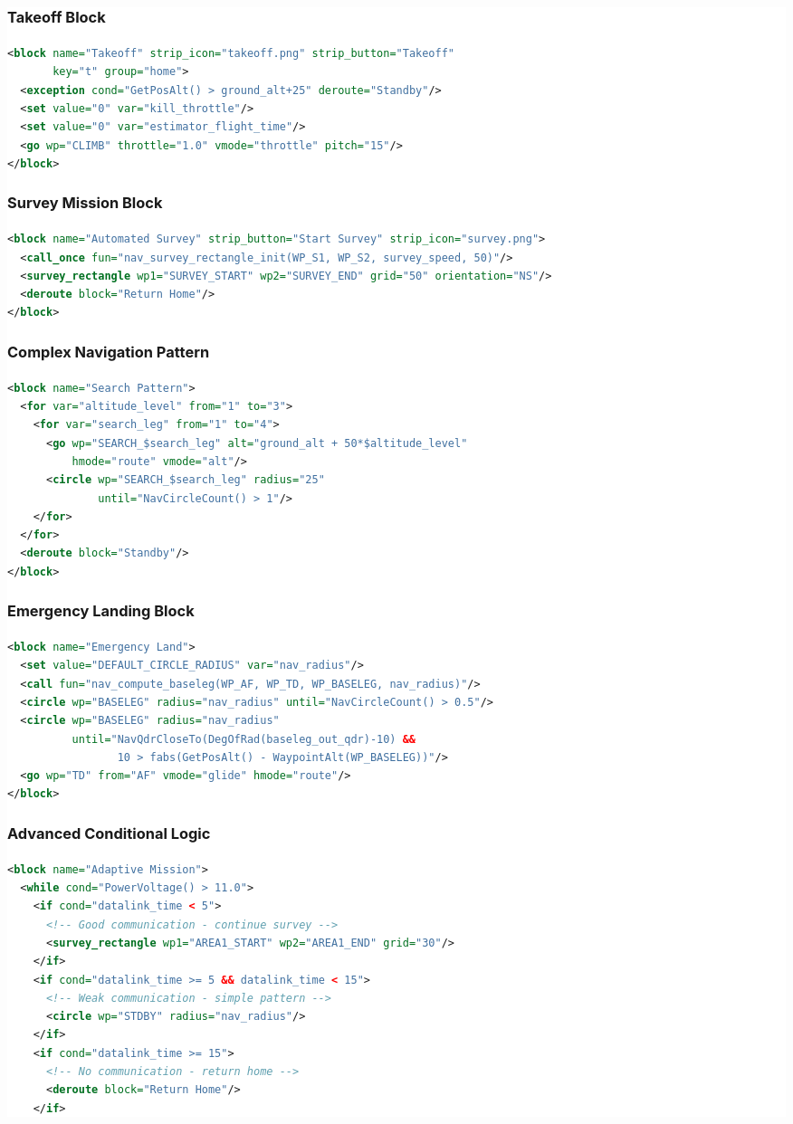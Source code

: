### Takeoff Block
```xml
<block name="Takeoff" strip_icon="takeoff.png" strip_button="Takeoff" 
       key="t" group="home">
  <exception cond="GetPosAlt() > ground_alt+25" deroute="Standby"/>
  <set value="0" var="kill_throttle"/>
  <set value="0" var="estimator_flight_time"/>
  <go wp="CLIMB" throttle="1.0" vmode="throttle" pitch="15"/>
</block>
```

### Survey Mission Block
```xml
<block name="Automated Survey" strip_button="Start Survey" strip_icon="survey.png">
  <call_once fun="nav_survey_rectangle_init(WP_S1, WP_S2, survey_speed, 50)"/>
  <survey_rectangle wp1="SURVEY_START" wp2="SURVEY_END" grid="50" orientation="NS"/>
  <deroute block="Return Home"/>
</block>
```

### Complex Navigation Pattern
```xml
<block name="Search Pattern">
  <for var="altitude_level" from="1" to="3">
    <for var="search_leg" from="1" to="4">
      <go wp="SEARCH_$search_leg" alt="ground_alt + 50*$altitude_level" 
          hmode="route" vmode="alt"/>
      <circle wp="SEARCH_$search_leg" radius="25" 
              until="NavCircleCount() > 1"/>
    </for>
  </for>
  <deroute block="Standby"/>
</block>
```

### Emergency Landing Block
```xml
<block name="Emergency Land">
  <set value="DEFAULT_CIRCLE_RADIUS" var="nav_radius"/>
  <call fun="nav_compute_baseleg(WP_AF, WP_TD, WP_BASELEG, nav_radius)"/>
  <circle wp="BASELEG" radius="nav_radius" until="NavCircleCount() > 0.5"/>
  <circle wp="BASELEG" radius="nav_radius" 
          until="NavQdrCloseTo(DegOfRad(baseleg_out_qdr)-10) && 
                 10 > fabs(GetPosAlt() - WaypointAlt(WP_BASELEG))"/>
  <go wp="TD" from="AF" vmode="glide" hmode="route"/>
</block>
```

### Advanced Conditional Logic
```xml
<block name="Adaptive Mission">
  <while cond="PowerVoltage() > 11.0">
    <if cond="datalink_time < 5">
      <!-- Good communication - continue survey -->
      <survey_rectangle wp1="AREA1_START" wp2="AREA1_END" grid="30"/>
    </if>
    <if cond="datalink_time >= 5 && datalink_time < 15">
      <!-- Weak communication - simple pattern -->
      <circle wp="STDBY" radius="nav_radius"/>
    </if>
    <if cond="datalink_time >= 15">
      <!-- No communication - return home -->
      <deroute block="Return Home"/>
    </if>
```